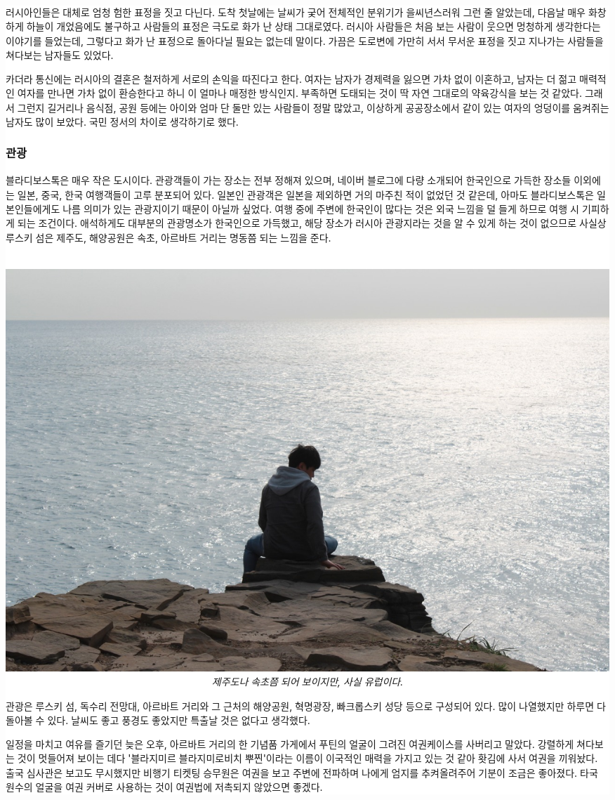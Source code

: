 러시아인들은 대체로 엄청 험한 표정을 짓고 다닌다. 도착 첫날에는 날씨가 궂어 전체적인 분위기가 을씨년스러워 그런 줄 알았는데, 다음날 매우 화창하게 하늘이 개었음에도 불구하고 사람들의 표정은 극도로 화가 난 상태 그대로였다. 러시아 사람들은 처음 보는 사람이 웃으면 멍청하게 생각한다는 이야기를 들었는데, 그렇다고 화가 난 표정으로 돌아다닐 필요는 없는데 말이다. 가끔은 도로변에 가만히 서서 무서운 표정을 짓고 지나가는 사람들을 쳐다보는 남자들도 있었다.

카더라 통신에는 러시아의 결혼은 철저하게 서로의 손익을 따진다고 한다. 여자는 남자가 경제력을 잃으면 가차 없이 이혼하고, 남자는 더 젊고 매력적인 여자를 만나면 가차 없이 환승한다고 하니 이 얼마나 매정한 방식인지. 부족하면 도태되는 것이 딱 자연 그대로의 약육강식을 보는 것 같았다. 그래서 그런지 길거리나 음식점, 공원 등에는 아이와 엄마 단 둘만 있는 사람들이 정말 많았고, 이상하게 공공장소에서 같이 있는 여자의 엉덩이를 움켜쥐는 남자도 많이 보았다. 국민 정서의 차이로 생각하기로 했다.

### 관광

블라디보스톡은 매우 작은 도시이다. 관광객들이 가는 장소는 전부 정해져 있으며, 네이버 블로그에 다량 소개되어 한국인으로 가득한 장소들 이외에는 일본, 중국, 한국 여행객들이 고루 분포되어 있다. 일본인 관광객은 일본을 제외하면 거의 마주친 적이 없었던 것 같은데, 아마도 블라디보스톡은 일본인들에게도 나름 의미가 있는 관광지이기 때문이 아닐까 싶었다. 여행 중에 주변에 한국인이 많다는 것은 외국 느낌을 덜 들게 하므로 여행 시 기피하게 되는 조건이다. 애석하게도 대부분의 관광명소가 한국인으로 가득했고, 해당 장소가 러시아 관광지라는 것을 알 수 있게 하는 것이 없으므로 사실상 루스키 섬은 제주도, 해양공원은 속초, 아르바트 거리는 명동쯤 되는 느낌을 준다.

<p align="center">
  <br><img alt="img-name" src="/assets/images/travel/vlad_4.jpeg" class="content-image-1"><br>
  <em>제주도나 속초쯤 되어 보이지만, 사실 유럽이다.</em><br>
</p>

관광은 루스키 섬, 독수리 전망대, 아르바트 거리와 그 근처의 해양공원, 혁명광장, 빠크롭스키 성당 등으로 구성되어 있다. 많이 나열했지만 하루면 다 돌아볼 수 있다. 날씨도 좋고 풍경도 좋았지만 특출날 것은 없다고 생각했다.

일정을 마치고 여유를 즐기던 늦은 오후, 아르바트 거리의 한 기념품 가게에서 푸틴의 얼굴이 그려진 여권케이스를 사버리고 말았다. 강렬하게 쳐다보는 것이 멋들어져 보이는 데다 '블라지미르 블라지미로비치 뿌찐'이라는 이름이 이국적인 매력을 가지고 있는 것 같아 홧김에 사서 여권을 끼워놨다. 출국 심사관은 보고도 무시했지만 비행기 티켓팅 승무원은 여권을 보고 주변에 전파하며 나에게 엄지를 추켜올려주어 기분이 조금은 좋아졌다. 타국 원수의 얼굴을 여권 커버로 사용하는 것이 여권법에 저촉되지 않았으면 좋겠다.
